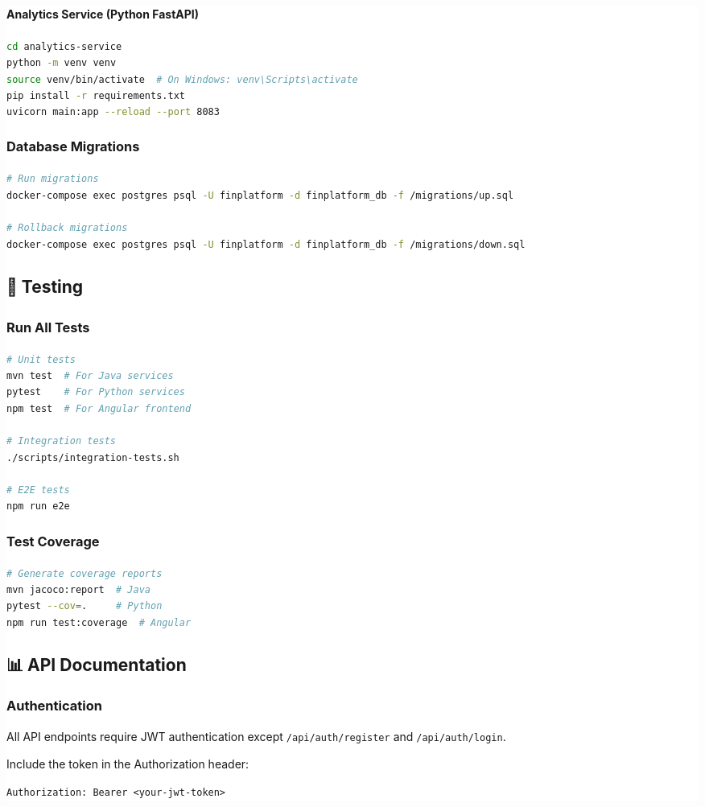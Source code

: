 #### Analytics Service (Python FastAPI)
```bash
cd analytics-service
python -m venv venv
source venv/bin/activate  # On Windows: venv\Scripts\activate
pip install -r requirements.txt
uvicorn main:app --reload --port 8083
```

### Database Migrations

```bash
# Run migrations
docker-compose exec postgres psql -U finplatform -d finplatform_db -f /migrations/up.sql

# Rollback migrations
docker-compose exec postgres psql -U finplatform -d finplatform_db -f /migrations/down.sql
```

## 🧪 Testing

### Run All Tests
```bash
# Unit tests
mvn test  # For Java services
pytest    # For Python services
npm test  # For Angular frontend

# Integration tests
./scripts/integration-tests.sh

# E2E tests
npm run e2e
```

### Test Coverage
```bash
# Generate coverage reports
mvn jacoco:report  # Java
pytest --cov=.     # Python
npm run test:coverage  # Angular
```

## 📊 API Documentation

### Authentication

All API endpoints require JWT authentication except `/api/auth/register` and `/api/auth/login`.

Include the token in the Authorization header:
```
Authorization: Bearer <your-jwt-token>
```
